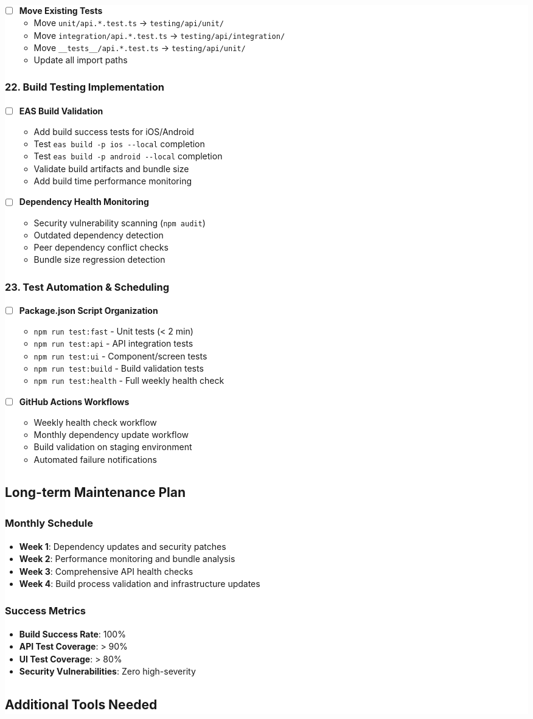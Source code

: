 - [ ] **Move Existing Tests**
  - Move `unit/api.*.test.ts` → `testing/api/unit/`
  - Move `integration/api.*.test.ts` → `testing/api/integration/`
  - Move `__tests__/api.*.test.ts` → `testing/api/unit/`
  - Update all import paths

### 22. Build Testing Implementation
- [ ] **EAS Build Validation**
  - Add build success tests for iOS/Android
  - Test `eas build -p ios --local` completion
  - Test `eas build -p android --local` completion
  - Validate build artifacts and bundle size
  - Add build time performance monitoring

- [ ] **Dependency Health Monitoring**
  - Security vulnerability scanning (`npm audit`)
  - Outdated dependency detection
  - Peer dependency conflict checks
  - Bundle size regression detection

### 23. Test Automation & Scheduling
- [ ] **Package.json Script Organization**
  - `npm run test:fast` - Unit tests (< 2 min)
  - `npm run test:api` - API integration tests  
  - `npm run test:ui` - Component/screen tests
  - `npm run test:build` - Build validation tests
  - `npm run test:health` - Full weekly health check

- [ ] **GitHub Actions Workflows**
  - Weekly health check workflow
  - Monthly dependency update workflow
  - Build validation on staging environment
  - Automated failure notifications

## Long-term Maintenance Plan

### Monthly Schedule
- **Week 1**: Dependency updates and security patches
- **Week 2**: Performance monitoring and bundle analysis
- **Week 3**: Comprehensive API health checks
- **Week 4**: Build process validation and infrastructure updates

### Success Metrics
- **Build Success Rate**: 100%
- **API Test Coverage**: > 90%
- **UI Test Coverage**: > 80%
- **Security Vulnerabilities**: Zero high-severity

## Additional Tools Needed
